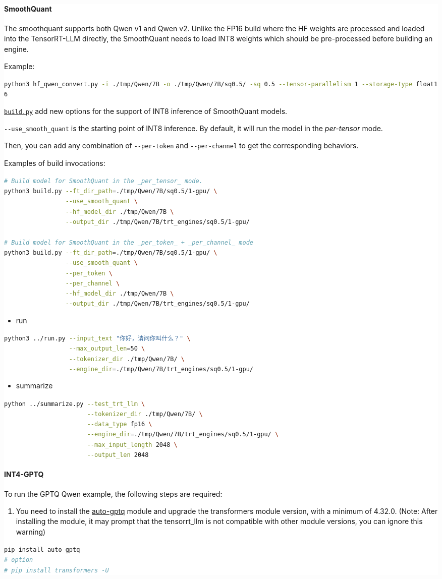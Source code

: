 #### SmoothQuant

The smoothquant supports both Qwen v1 and Qwen v2. Unlike the FP16 build where the HF weights are processed and loaded into the TensorRT-LLM directly, the SmoothQuant needs to load INT8 weights which should be pre-processed before building an engine.

Example:
```bash
python3 hf_qwen_convert.py -i ./tmp/Qwen/7B -o ./tmp/Qwen/7B/sq0.5/ -sq 0.5 --tensor-parallelism 1 --storage-type float16
```

[`build.py`](./build.py) add new options for the support of INT8 inference of SmoothQuant models.

`--use_smooth_quant` is the starting point of INT8 inference. By default, it
will run the model in the _per-tensor_ mode.

Then, you can add any combination of `--per-token` and `--per-channel` to get the corresponding behaviors.

Examples of build invocations:

```bash
# Build model for SmoothQuant in the _per_tensor_ mode.
python3 build.py --ft_dir_path=./tmp/Qwen/7B/sq0.5/1-gpu/ \
                 --use_smooth_quant \
                 --hf_model_dir ./tmp/Qwen/7B \
                 --output_dir ./tmp/Qwen/7B/trt_engines/sq0.5/1-gpu/

# Build model for SmoothQuant in the _per_token_ + _per_channel_ mode
python3 build.py --ft_dir_path=./tmp/Qwen/7B/sq0.5/1-gpu/ \
                 --use_smooth_quant \
                 --per_token \
                 --per_channel \
                 --hf_model_dir ./tmp/Qwen/7B \
                 --output_dir ./tmp/Qwen/7B/trt_engines/sq0.5/1-gpu/
```

- run
```bash
python3 ../run.py --input_text "你好，请问你叫什么？" \
                  --max_output_len=50 \
                  --tokenizer_dir ./tmp/Qwen/7B/ \
                  --engine_dir=./tmp/Qwen/7B/trt_engines/sq0.5/1-gpu/
```

- summarize
```bash
python ../summarize.py --test_trt_llm \
                       --tokenizer_dir ./tmp/Qwen/7B/ \
                       --data_type fp16 \
                       --engine_dir=./tmp/Qwen/7B/trt_engines/sq0.5/1-gpu/ \
                       --max_input_length 2048 \
                       --output_len 2048
```
#### INT4-GPTQ
To run the GPTQ Qwen example, the following steps are required:
1. You need to install the [auto-gptq](https://github.com/PanQiWei/AutoGPTQ) module and upgrade the transformers module version, with a minimum of 4.32.0. (Note: After installing the module, it may prompt that the tensorrt_llm is not compatible with other module versions, you can ignore this warning)
```bash
pip install auto-gptq
# option
# pip install transformers -U
```
